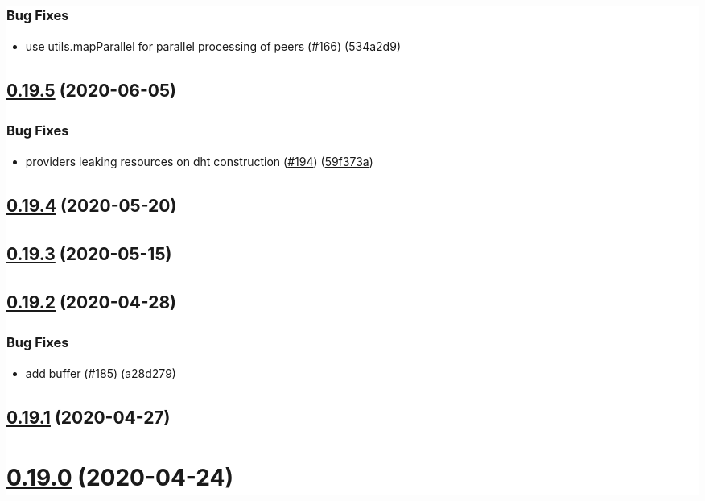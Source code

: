 ### Bug Fixes

* use utils.mapParallel for parallel processing of peers ([#166](https://github.com/libp2p/js-libp2p-kad-dht/issues/166)) ([534a2d9](https://github.com/libp2p/js-libp2p-kad-dht/commit/534a2d9))



<a name="0.19.5"></a>
## [0.19.5](https://github.com/libp2p/js-libp2p-kad-dht/compare/v0.19.4...v0.19.5) (2020-06-05)


### Bug Fixes

* providers leaking resources on dht construction ([#194](https://github.com/libp2p/js-libp2p-kad-dht/issues/194)) ([59f373a](https://github.com/libp2p/js-libp2p-kad-dht/commit/59f373a))



<a name="0.19.4"></a>
## [0.19.4](https://github.com/libp2p/js-libp2p-kad-dht/compare/v0.19.3...v0.19.4) (2020-05-20)



<a name="0.19.3"></a>
## [0.19.3](https://github.com/libp2p/js-libp2p-kad-dht/compare/v0.19.2...v0.19.3) (2020-05-15)



<a name="0.19.2"></a>
## [0.19.2](https://github.com/libp2p/js-libp2p-kad-dht/compare/v0.19.1...v0.19.2) (2020-04-28)


### Bug Fixes

* add buffer ([#185](https://github.com/libp2p/js-libp2p-kad-dht/issues/185)) ([a28d279](https://github.com/libp2p/js-libp2p-kad-dht/commit/a28d279))



<a name="0.19.1"></a>
## [0.19.1](https://github.com/libp2p/js-libp2p-kad-dht/compare/v0.19.0...v0.19.1) (2020-04-27)



<a name="0.19.0"></a>
# [0.19.0](https://github.com/libp2p/js-libp2p-kad-dht/compare/v0.19.0-pre.0...v0.19.0) (2020-04-24)

